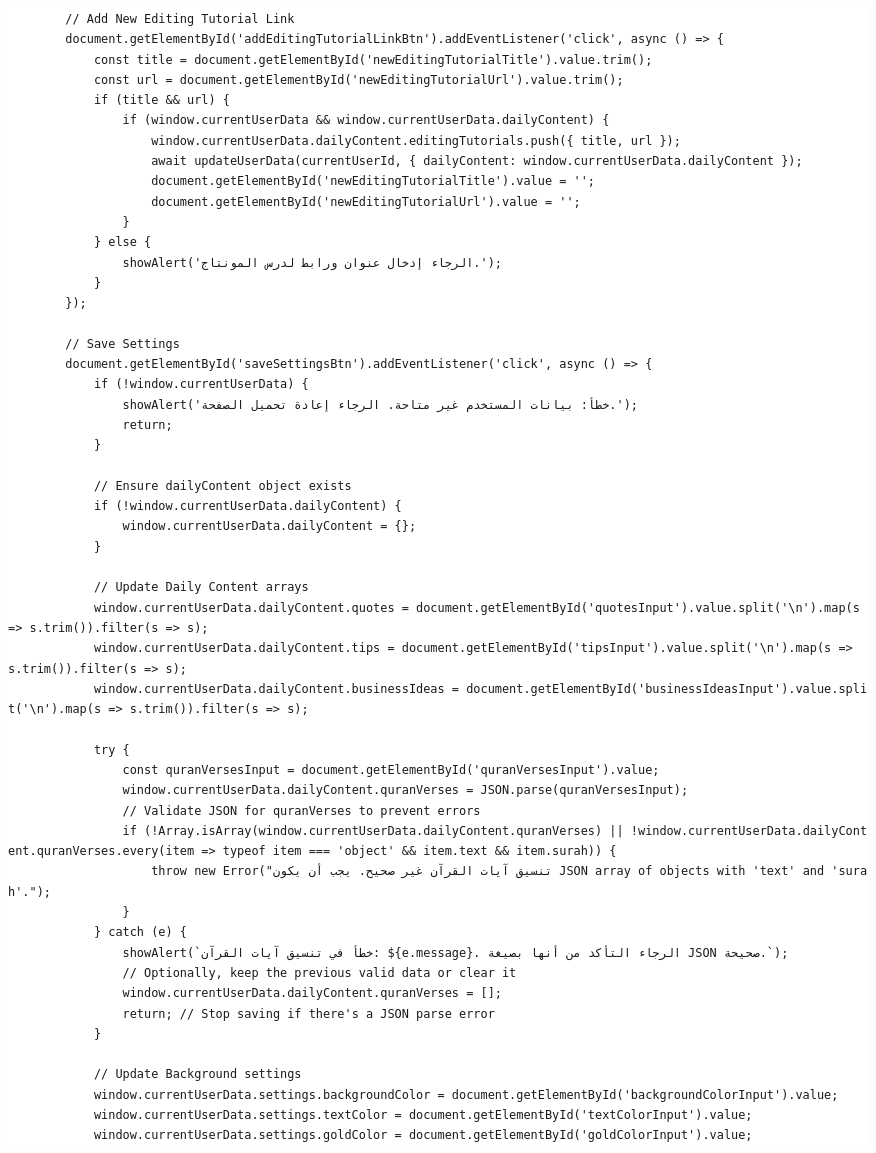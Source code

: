             // Add New Editing Tutorial Link
            document.getElementById('addEditingTutorialLinkBtn').addEventListener('click', async () => {
                const title = document.getElementById('newEditingTutorialTitle').value.trim();
                const url = document.getElementById('newEditingTutorialUrl').value.trim();
                if (title && url) {
                    if (window.currentUserData && window.currentUserData.dailyContent) {
                        window.currentUserData.dailyContent.editingTutorials.push({ title, url });
                        await updateUserData(currentUserId, { dailyContent: window.currentUserData.dailyContent });
                        document.getElementById('newEditingTutorialTitle').value = '';
                        document.getElementById('newEditingTutorialUrl').value = '';
                    }
                } else {
                    showAlert('الرجاء إدخال عنوان ورابط لدرس المونتاج.');
                }
            });

            // Save Settings
            document.getElementById('saveSettingsBtn').addEventListener('click', async () => {
                if (!window.currentUserData) {
                    showAlert('خطأ: بيانات المستخدم غير متاحة. الرجاء إعادة تحميل الصفحة.');
                    return;
                }

                // Ensure dailyContent object exists
                if (!window.currentUserData.dailyContent) {
                    window.currentUserData.dailyContent = {};
                }

                // Update Daily Content arrays
                window.currentUserData.dailyContent.quotes = document.getElementById('quotesInput').value.split('\n').map(s => s.trim()).filter(s => s);
                window.currentUserData.dailyContent.tips = document.getElementById('tipsInput').value.split('\n').map(s => s.trim()).filter(s => s);
                window.currentUserData.dailyContent.businessIdeas = document.getElementById('businessIdeasInput').value.split('\n').map(s => s.trim()).filter(s => s);

                try {
                    const quranVersesInput = document.getElementById('quranVersesInput').value;
                    window.currentUserData.dailyContent.quranVerses = JSON.parse(quranVersesInput);
                    // Validate JSON for quranVerses to prevent errors
                    if (!Array.isArray(window.currentUserData.dailyContent.quranVerses) || !window.currentUserData.dailyContent.quranVerses.every(item => typeof item === 'object' && item.text && item.surah)) {
                        throw new Error("تنسيق آيات القرآن غير صحيح. يجب أن يكون JSON array of objects with 'text' and 'surah'.");
                    }
                } catch (e) {
                    showAlert(`خطأ في تنسيق آيات القرآن: ${e.message}. الرجاء التأكد من أنها بصيغة JSON صحيحة.`);
                    // Optionally, keep the previous valid data or clear it
                    window.currentUserData.dailyContent.quranVerses = [];
                    return; // Stop saving if there's a JSON parse error
                }

                // Update Background settings
                window.currentUserData.settings.backgroundColor = document.getElementById('backgroundColorInput').value;
                window.currentUserData.settings.textColor = document.getElementById('textColorInput').value;
                window.currentUserData.settings.goldColor = document.getElementById('goldColorInput').value;
